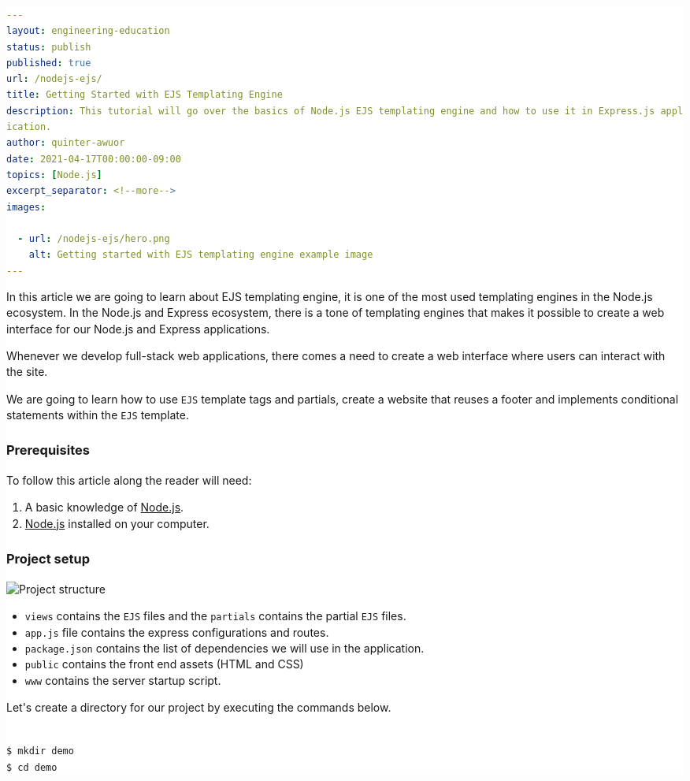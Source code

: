 ```yaml
---
layout: engineering-education
status: publish
published: true
url: /nodejs-ejs/
title: Getting Started with EJS Templating Engine
description: This tutorial will go over the basics of Node.js EJS templating engine and how to use it in Express.js application.
author: quinter-awuor
date: 2021-04-17T00:00:00-09:00
topics: [Node.js]
excerpt_separator: <!--more-->
images:

  - url: /nodejs-ejs/hero.png
    alt: Getting started with EJS templating engine example image
---
```

In this article we are going to learn about EJS templating engine, it is one of the most used templating engines in the Node.js ecosystem. In the Node.js and Express ecosystem, there is a tone of templating engines that makes it possible to create a web interface for our Node.js and Express applications. 

Whenever we develop full-stack web applications, there comes a need to create a web interface where users can interact with the site. 

We are going to learn how to use `EJS` template tags and partials, create a website that reuses a footer and implements conditional statements within the `EJS` template. 

### Prerequisites
To follow this article along the reader will need:
1. A basic knowledge of [Node.js](https://nodejs.org/en/docs/).
2. [Node.js](https://nodejs.org/en/) installed on your computer.

### Project setup

![Project structure](/nodejs-ejs/project-structure.png)

- `views` contains the `EJS` files and the `partials` contains the partial `EJS` files.
- `app.js` file contains the express configurations and routes.
- `package.json` contains the list of dependencies we will use in the application.
- `public` contains the front end assets (HTML and CSS)
- `www` contains the server startup script.

Let's create a directory for our project by executing the commands below.

```bash

$ mkdir demo
$ cd demo

```
